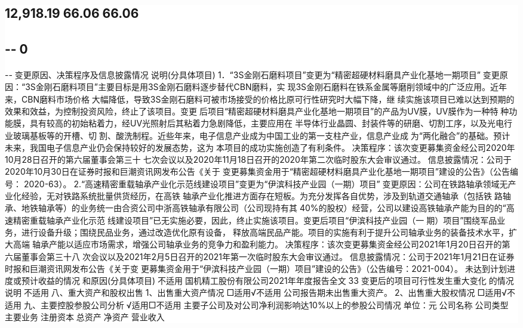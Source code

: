 12,918.19
66.06
66.06
--
--
0
--
--
变更原因、决策程序及信息披露情况
说明(分具体项目)
1．“3S金刚石磨料项目”变更为“精密超硬材料磨具产业化基地一期项目”
变更原因：“3S金刚石磨料项目”主要目标是用3S金刚石磨料逐步替代CBN磨料，实
现3S金刚石磨料在铁系金属等磨削领域中的广泛应用。近年来，CBN磨料市场价格
大幅降低，导致3S金刚石磨料可被市场接受的价格比原可行性研究时大幅下降，继
续实施该项目已难以达到预期的效果和效益，为控制投资风险，终止了该项目。变更
后项目“精密超硬材料磨具产业化基地一期项目”的产品为UV膜，UV膜作为一种特
种功能膜，具有较高的初始粘着力，经UV光照射后其粘着力急剧降低，主要应用在
半导体行业晶圆、封装件等的研磨、切割工序，以及光电行业玻璃基板等的开槽、切
割、酸洗制程。近些年来，电子信息产业成为中国工业的第一支柱产业，信息产业成
为“两化融合”的基础。预计未来，我国电子信息产业仍会保持较好的发展态势，这为
本项目的成功实施创造了有利条件。
决策程序：该次变更募集资金经公司2020年10月28日召开的第六届董事会第三十
七次会议以及2020年11月18日召开的2020年第二次临时股东大会审议通过。
信息披露情况：公司于2020年10月30日在证券时报和巨潮资讯网发布公告《关于
变更募集资金用于“精密超硬材料磨具产业化基地一期项目”建设的公告》（公告编号：
2020-63）。
2.“高速精密重载轴承产业化示范线建设项目”变更为“伊滨科技产业园（一期）项目”
变更原因：公司在铁路轴承领域无产业化经验，无对铁路系统批量供货经历，在高铁
轴承产业化推进方面存在短板。为充分发挥各自优势，涉及到轨道交通轴承（包括铁
路轴承、地铁轴承等）的业务统一由合资公司中浙高铁轴承有限公司（公司现持有其
40%的股权）经营，公司以建设高铁轴承产能为目的的“高速精密重载轴承产业化示范
线建设项目”已无实施必要，因此，终止实施该项目。变更后项目“伊滨科技产业园（一
期）项目”围绕军品业务，进行设备升级；围绕民品业务，通过改造优化原有设备，
释放高端民品产能。项目的实施有利于提升公司轴承业务的装备技术水平，扩大高端
轴承产能以适应市场需求，增强公司轴承业务的竞争力和盈利能力。
决策程序：该次变更募集资金经公司2021年1月20日召开的第六届董事会第三十八
次会议以及2021年2月5日召开的2021年第一次临时股东大会审议通过。
信息披露情况：公司于2021年1月21日在证券时报和巨潮资讯网发布公告《关于变
更募集资金用于“伊滨科技产业园（一期）项目”建设的公告》（公告编号：2021-004）。
未达到计划进度或预计收益的情况
和原因(分具体项目)
不适用
国机精工股份有限公司2021年年度报告全文
33
变更后的项目可行性发生重大变化
的情况说明
不适用
八、重大资产和股权出售
1、出售重大资产情况
□适用√不适用
公司报告期未出售重大资产。
2、出售重大股权情况
□适用√不适用
九、主要控股参股公司分析
√适用□不适用
主要子公司及对公司净利润影响达10%以上的参股公司情况
单位：元
公司名称
公司类型
主要业务
注册资本
总资产
净资产
营业收入